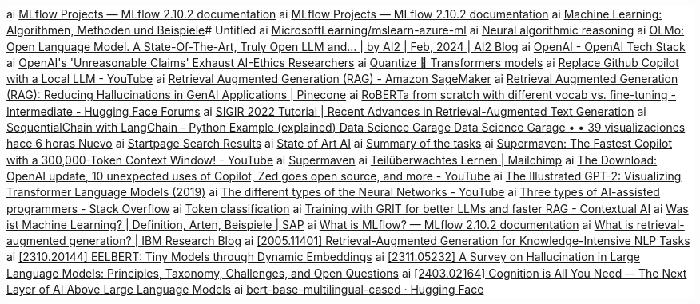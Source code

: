 ai [MLflow Projects — MLflow 2.10.2 documentation](https://mlflow.org/docs/latest/projects.html%23mlproject-file)
ai [MLflow Projects — MLflow 2.10.2 documentation](https://mlflow.org/docs/latest/projects.html)
ai [Machine Learning: Algorithmen, Methoden und Beispiele](https://datasolut.com/was-ist-machine-learning/)# Untitled
ai [MicrosoftLearning/mslearn-azure-ml](https://github.com/MicrosoftLearning/mslearn-azure-ml)
ai [Neural algorithmic reasoning](https://thegradient.pub/neural-algorithmic-reasoning/?utm_source%3Dsubstack%26utm_medium%3Demail)
ai [OLMo: Open Language Model. A State-Of-The-Art, Truly Open LLM and… | by AI2 | Feb, 2024 | AI2 Blog](https://blog.allenai.org/olmo-open-language-model-87ccfc95f580)
ai [OpenAI - OpenAI Tech Stack](https://stackshare.io/openai/openai)
ai [OpenAI's 'Unreasonable Claims' Exhaust AI-Ethics Researchers](https://www.businessinsider.com/openai-ethics-researchers-unreasonable-claims-2023-ai-100-10)
ai [Quantize 🤗 Transformers models](https://huggingface.co/docs/transformers/main/main_classes/quantization)
ai [Replace Github Copilot with a Local LLM - YouTube](ghttps://www.youtube.com/watch?v%3DF1bXfnrzAxM)
ai [Retrieval Augmented Generation (RAG) - Amazon SageMaker](https://docs.aws.amazon.com/sagemaker/latest/dg/jumpstart-foundation-models-customize-rag.html)
ai [Retrieval Augmented Generation (RAG): Reducing Hallucinations in GenAI Applications | Pinecone](https://www.pinecone.io/learn/retrieval-augmented-generation/)
ai [RoBERTa from scratch with different vocab vs. fine-tuning - Intermediate - Hugging Face Forums](https://discuss.huggingface.co/t/roberta-from-scratch-with-different-vocab-vs-fine-tuning/569/7)
ai [SIGIR 2022 Tutorial | Recent Advances in Retrieval-Augmented Text Generation](https://jcyk.github.io/RetGenTutorial/)
ai [SequentialChain with LangChain - Python Example (explained) Data Science Garage Data Science Garage • • 39 visualizaciones hace 6 horas Nuevo](https://www.youtube.com/watch?v%3DJ7n9e0eSoKg)
ai [Startpage Search Results](https://www.startpage.com/do/dsearch?q%3Dis%2Bsam%2Baltman%2Bevil%253F%26cat%3Dweb%26language%3Denglish)
ai [State of Art AI](https://stateofart.ai/)
ai [Summary of the tasks](https://huggingface.co/docs/transformers/v4.15.0/task_summary)
ai [Supermaven: The Fastest Copilot with a 300,000-Token Context Window! - YouTube](https://www.youtube.com/watch?v%3DJhmdYN1wbG0)
ai [Supermaven](https://supermaven.com/)
ai [Teilüberwachtes Lernen | Mailchimp](https://mailchimp.com/de/resources/semi-supervised-learning/)
ai [The Download: OpenAI update, 10 unexpected uses of Copilot, Zed goes open source, and more - YouTube](https://m.youtube.com/watch?v%3DLJrlWDJ-hjU)
ai [The Illustrated GPT-2: Visualizing Transformer Language Models (2019)](https://brianlovin.com/hn/38691583)
ai [The different types of the Neural Networks - YouTube](https://www.youtube.com/watch?v%3D0sp6qQ3zVuU)
ai [Three types of AI-assisted programmers - Stack Overflow](https://stackoverflow.blog/2023/12/11/three-types-of-ai-assisted-programmers/?cb%3D1)
ai [Token classification](https://huggingface.co/docs/transformers/tasks/token_classification%23inference)
ai [Training with GRIT for better LLMs and faster RAG - Contextual AI](https://contextual.ai/training-with-grit/)
ai [Was ist Machine Learning? | Definition, Arten, Beispiele | SAP](https://www.sap.com/austria/products/artificial-intelligence/what-is-machine-learning.html)
ai [What is MLflow? — MLflow 2.10.2 documentation](https://mlflow.org/docs/latest/introduction/index.html)
ai [What is retrieval-augmented generation? | IBM Research Blog](https://research.ibm.com/blog/retrieval-augmented-generation-RAG)
ai [[2005.11401] Retrieval-Augmented Generation for Knowledge-Intensive NLP Tasks](https://arxiv.org/abs/2005.11401)
ai [[2310.20144] EELBERT: Tiny Models through Dynamic Embeddings](https://arxiv.org/abs/2310.20144)
ai [[2311.05232] A Survey on Hallucination in Large Language Models: Principles, Taxonomy, Challenges, and Open Questions](https://arxiv.org/abs/2311.05232)
ai [[2403.02164] Cognition is All You Need -- The Next Layer of AI Above Large Language Models](ghttps://arxiv.org/abs/2403.02164)
ai [bert-base-multilingual-cased · Hugging Face](https://huggingface.co/bert-base-multilingual-cased)